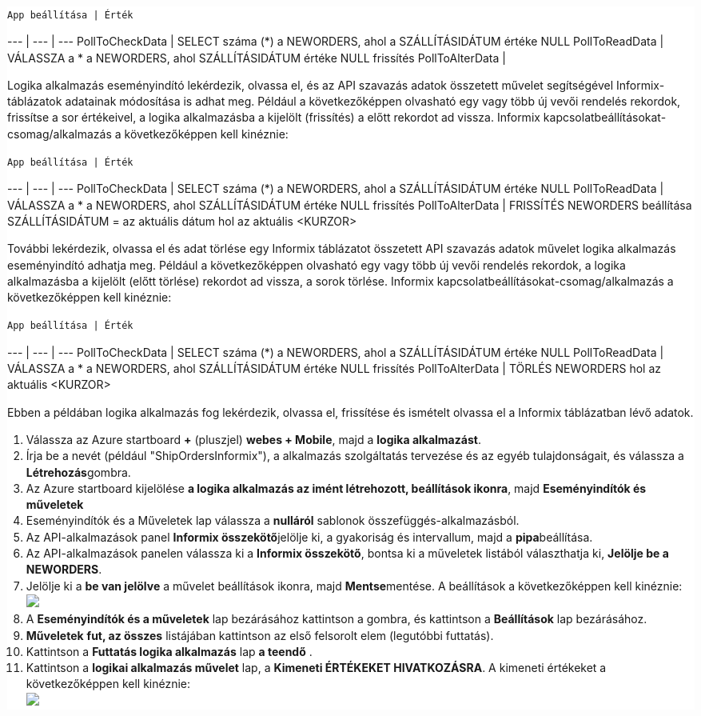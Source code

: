     App beállítása | Érték
--- | --- | ---
PollToCheckData | SELECT száma (\*) a NEWORDERS, ahol a SZÁLLÍTÁSIDÁTUM értéke NULL
PollToReadData | VÁLASSZA a \* a NEWORDERS, ahol SZÁLLÍTÁSIDÁTUM értéke NULL frissítés
PollToAlterData | <no value specified>


Logika alkalmazás eseményindító lekérdezik, olvassa el, és az API szavazás adatok összetett művelet segítségével Informix-táblázatok adatainak módosítása is adhat meg. Például a következőképpen olvasható egy vagy több új vevői rendelés rekordok, frissítse a sor értékeivel, a logika alkalmazásba a kijelölt (frissítés) a előtt rekordot ad vissza. Informix kapcsolatbeállításokat-csomag/alkalmazás a következőképpen kell kinéznie:

    App beállítása | Érték
--- | --- | ---
PollToCheckData | SELECT száma (\*) a NEWORDERS, ahol a SZÁLLÍTÁSIDÁTUM értéke NULL
PollToReadData | VÁLASSZA a \* a NEWORDERS, ahol SZÁLLÍTÁSIDÁTUM értéke NULL frissítés
PollToAlterData | FRISSÍTÉS NEWORDERS beállítása SZÁLLÍTÁSIDÁTUM = az aktuális dátum hol az aktuális &lt;KURZOR&gt;


További lekérdezik, olvassa el és adat törlése egy Informix táblázatot összetett API szavazás adatok művelet logika alkalmazás eseményindító adhatja meg. Például a következőképpen olvasható egy vagy több új vevői rendelés rekordok, a logika alkalmazásba a kijelölt (előtt törlése) rekordot ad vissza, a sorok törlése. Informix kapcsolatbeállításokat-csomag/alkalmazás a következőképpen kell kinéznie:

    App beállítása | Érték
--- | --- | ---
PollToCheckData | SELECT száma (\*) a NEWORDERS, ahol a SZÁLLÍTÁSIDÁTUM értéke NULL
PollToReadData | VÁLASSZA a \* a NEWORDERS, ahol SZÁLLÍTÁSIDÁTUM értéke NULL frissítés
PollToAlterData | TÖRLÉS NEWORDERS hol az aktuális &lt;KURZOR&gt;

Ebben a példában logika alkalmazás fog lekérdezik, olvassa el, frissítése és ismételt olvassa el a Informix táblázatban lévő adatok.

1. Válassza az Azure startboard **+** (pluszjel) **webes + Mobile**, majd a **logika alkalmazást**.
2. Írja be a nevét (például "ShipOrdersInformix"), a alkalmazás szolgáltatás tervezése és az egyéb tulajdonságait, és válassza a **Létrehozás**gombra.
3. Az Azure startboard kijelölése **a logika alkalmazás az imént létrehozott, beállítások ikonra**, majd **Eseményindítók és műveletek**
4. Eseményindítók és a Műveletek lap válassza a **nulláról** sablonok összefüggés-alkalmazásból.
5. Az API-alkalmazások panel **Informix összekötő**jelölje ki, a gyakoriság és intervallum, majd a **pipa**beállítása.
6. Az API-alkalmazások panelen válassza ki a **Informix összekötő**, bontsa ki a műveletek listából választhatja ki, **Jelölje be a NEWORDERS**.
7. Jelölje ki a **be van jelölve** a művelet beállítások ikonra, majd **Mentse**mentése. A beállítások a következőképpen kell kinéznie:  
![][10]
8. A **Eseményindítók és a műveletek** lap bezárásához kattintson a gombra, és kattintson a **Beállítások** lap bezárásához.
9. **Műveletek** **fut, az összes** listájában kattintson az első felsorolt elem (legutóbbi futtatás).
10. Kattintson a **Futtatás logika alkalmazás** lap **a teendő** .
11. Kattintson a **logikai alkalmazás művelet** lap, a **Kimeneti ÉRTÉKEKET HIVATKOZÁSRA**. A kimeneti értékeket a következőképpen kell kinéznie:  
![][11]


[1]: ./media/app-service-logic-connector-informix/ApiApp_InformixConnector_Create.png
[2]: ./media/app-service-logic-connector-informix/LogicApp_NewOrdersInformix_Create.png
[3]: ./media/app-service-logic-connector-informix/LogicApp_NewOrdersInformix_TriggersActions.png
[4]: ./media/app-service-logic-connector-informix/LogicApp_NewOrdersInformix_Outputs.png
[5]: ./media/app-service-logic-connector-informix/LogicApp_NewOrdersBulkInformix_Create.png
[6]: ./media/app-service-logic-connector-informix/LogicApp_NewOrdersBulkInformix_TriggersActions.png
[7]: ./media/app-service-logic-connector-informix/LogicApp_NewOrdersBulkInformix_Inputs.png
[8]: ./media/app-service-logic-connector-informix/LogicApp_NewOrdersBulkInformix_Outputs.png
[9]: ./media/app-service-logic-connector-informix/LogicApp_UpdateOrdersInformix_Create.png
[10]: ./media/app-service-logic-connector-informix/LogicApp_UpdateOrdersInformix_TriggersActions.png
[11]: ./media/app-service-logic-connector-informix/LogicApp_UpdateOrdersInformix_Outputs.png
[12]: ./media/app-service-logic-connector-informix/LogicApp_RemoveOrdersInformix_Create.png
[13]: ./media/app-service-logic-connector-informix/LogicApp_RemoveOrdersInformix_TriggersActions.png
[14]: ./media/app-service-logic-connector-informix/LogicApp_RemoveOrdersInformix_Outputs.png